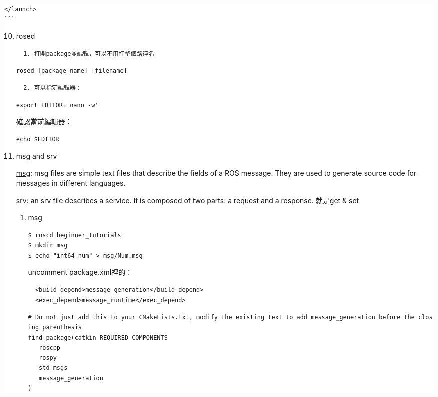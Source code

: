     </launch>
    ```

  10. rosed

            1. 打開package並編輯，可以不用打整個路徑名

        ```
        rosed [package_name] [filename]
        ```

            2. 可以指定編輯器：

        ```
        export EDITOR='nano -w'
        ```

        確認當前編輯器：

        ```
        echo $EDITOR
        ```

  11. msg and srv

      [msg](http://wiki.ros.org/msg): msg  files are simple text files that describe the fields of a ROS message.  They are used to generate source code for messages in different  languages. 

      [srv](http://wiki.ros.org/srv): an srv file describes a service. It is composed of two parts: a request and a response. 就是get & set

      1. msg

         ```
         $ roscd beginner_tutorials
         $ mkdir msg
         $ echo "int64 num" > msg/Num.msg
         ```

         uncomment package.xml裡的：

         ```
           <build_depend>message_generation</build_depend>
           <exec_depend>message_runtime</exec_depend>
         ```

         ```
         # Do not just add this to your CMakeLists.txt, modify the existing text to add message_generation before the closing parenthesis
         find_package(catkin REQUIRED COMPONENTS
            roscpp
            rospy
            std_msgs
            message_generation
         )
         ```
